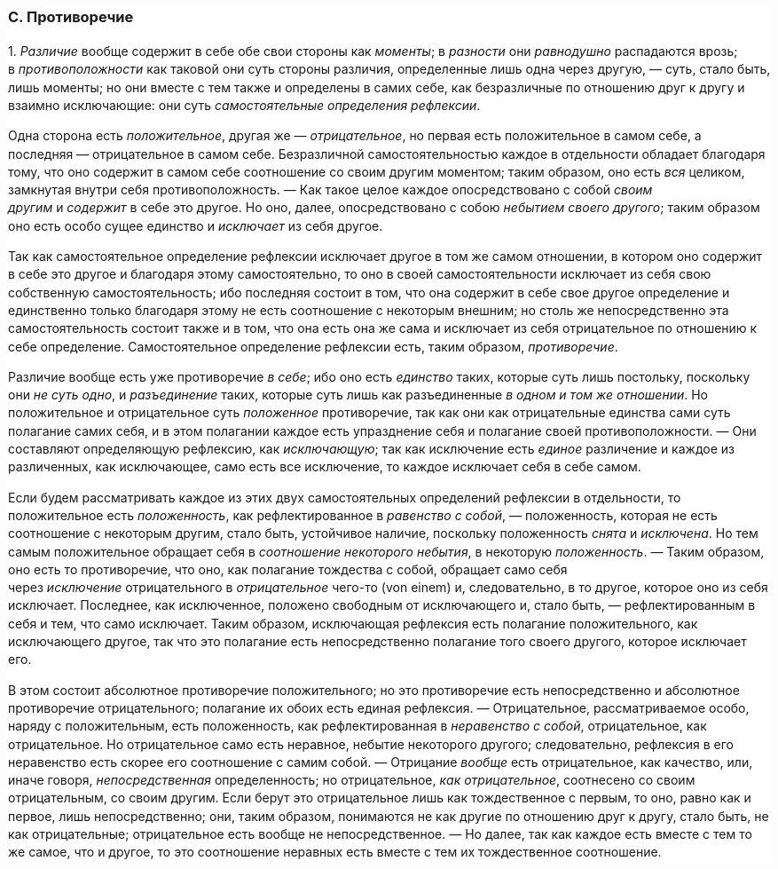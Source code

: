 ### **С. Противоречие**

1. _Различие_ вообще содержит в себе обе свои стороны как _моменты_; в _разности_ они _равнодушно_ распадаются врозь; в _противоположности_ как таковой они суть стороны различия, определенные лишь одна через другую, — суть, стало быть, лишь моменты; но они вместе с тем также и определены в самих себе, как безразличные по отношению друг к другу и взаимно исключающие: они суть _самостоятельные определения рефлексии_.

Одна сторона есть _положительное_, другая же — _отрицательное_, но первая есть положительное в самом себе, а последняя — отрицательное в самом себе. Безразличной самостоятельностью каждое в отдельности обладает благодаря тому, что оно содержит в самом себе соотношение со своим другим моментом; таким образом, оно есть _вся_ целиком, замкнутая внутри себя противоположность. — Как такое целое каждое опосредствовано с собой _своим другим_ и _содержит_ в себе это другое. Но оно, далее, опосредствовано с собою _небытием своего другого_; таким образом оно есть особо сущее единство и _исключает_ из себя другое.

Так как самостоятельное определение рефлексии исключает другое в том же самом отношении, в котором оно содержит в себе это другое и благодаря этому самостоятельно, то оно в своей самостоятельности исключает из себя свою собственную самостоятельность; ибо последняя состоит в том, что она содержит в себе свое другое определение и единственно только благодаря этому не есть соотношение с некоторым внешним; но столь же непосредственно эта самостоятельность состоит также и в том, что она есть она же сама и исключает из себя отрицательное по отношению к себе определение. Самостоятельное определение рефлексии есть, таким образом, _противоречие_.

Различие вообще есть уже противоречие _в себе_; ибо оно есть _единство_ таких, которые суть лишь постольку, поскольку они _не суть одно_, и _разъединение_ таких, которые суть лишь как разъединенные _в одном и том же отношении_. Но положительное и отрицательное суть _положенное_ противоречие, так как они как отрицательные единства сами суть полагание самих себя, и в этом полагании каждое есть упразднение себя и полагание своей противоположности. — Они составляют определяющую рефлексию, как _исключающую_; так как исключение есть _единое_ различение и каждое из различенных, как исключающее, само есть все исключение, то каждое исключает себя в себе самом.

Если будем рассматривать каждое из этих двух самостоятельных определений рефлексии в отдельности, то положительное есть _положенность_, как рефлектированное в _равенство с собой_, — положенность, которая не есть соотношение с некоторым другим, стало быть, устойчивое наличие, поскольку положенность _снята_ и _исключена_. Но тем самым положительное обращает себя в _соотношение некоторого небытия_, в некоторую _положенность_. — Таким образом, оно есть то противоречие, что оно, как полагание тождества с собой, обращает само себя через _исключение_ отрицательного в _отрицательное_ чего-то (von einem) и, следовательно, в то другое, которое оно из себя исключает. Последнее, как исключенное, положено свободным от исключающего и, стало быть, — рефлектированным в себя и тем, что само исключает. Таким образом, исключающая рефлексия есть полагание положительного, как исключающего другое, так что это полагание есть непосредственно полагание того своего другого, которое исключает его.

В этом состоит абсолютное противоречие положительного; но это противоречие есть непосредственно и абсолютное противоречие отрицательного; полагание их обоих есть единая рефлексия. — Отрицательное, рассматриваемое особо, наряду с положительным, есть положенность, как рефлектированная в _неравенство с собой_, отрицательное, как отрицательное. Но отрицательное само есть неравное, небытие некоторого другого; следовательно, рефлексия в его неравенство есть скорее его соотношение с самим собой. — Отрицание _вообще_ есть отрицательное, как качество, или, иначе говоря, _непосредственная_ определенность; но отрицательное, _как отрицательное_, соотнесено со своим отрицательным, со своим другим. Если берут это отрицательное лишь как тождественное с первым, то оно, равно как и первое, лишь непосредственно; они, таким образом, понимаются не как другие по отношению друг к другу, стало быть, не как отрицательные; отрицательное есть вообще не непосредственное. — Но далее, так как каждое есть вместе с тем то же самое, что и другое, то это соотношение неравных есть вместе с тем их тождественное соотношение.
